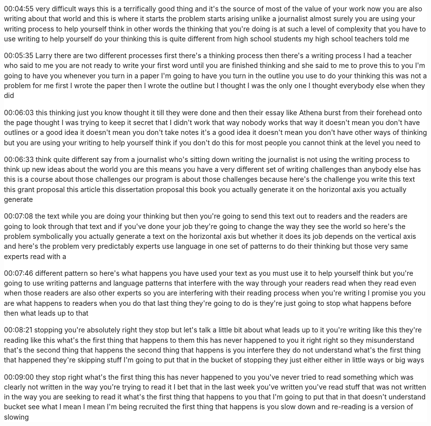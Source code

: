 00:04:55	very difficult ways this is a terrifically good thing and it's the source of most of the value of your work now you are also writing about that world and this is where it starts the problem starts arising unlike a journalist almost surely you are using your writing process to help yourself think in other words the thinking that you're doing is at such a level of complexity that you have to use writing to help yourself do your thinking this is quite different from high school students my high school teachers told me

00:05:35	Larry there are two different processes first there's a thinking process then there's a writing process I had a teacher who said to me you are not ready to write your first word until you are finished thinking and she said to me to prove this to you I'm going to have you whenever you turn in a paper I'm going to have you turn in the outline you use to do your thinking this was not a problem for me first I wrote the paper then I wrote the outline but I thought I was the only one I thought everybody else when they did

00:06:03	this thinking just you know thought it till they were done and then their essay like Athena burst from their forehead onto the page thought I was trying to keep it secret that I didn't work that way nobody works that way it doesn't mean you don't have outlines or a good idea it doesn't mean you don't take notes it's a good idea it doesn't mean you don't have other ways of thinking but you are using your writing to help yourself think if you don't do this for most people you cannot think at the level you need to

00:06:33	think quite different say from a journalist who's sitting down writing the journalist is not using the writing process to think up new ideas about the world you are this means you have a very different set of writing challenges than anybody else has this is a course about those challenges our program is about those challenges because here's the challenge you write this text this grant proposal this article this dissertation proposal this book you actually generate it on the horizontal axis you actually generate

00:07:08	the text while you are doing your thinking but then you're going to send this text out to readers and the readers are going to look through that text and if you've done your job they're going to change the way they see the world so here's the problem symbolically you actually generate a text on the horizontal axis but whether it does its job depends on the vertical axis and here's the problem very predictably experts use language in one set of patterns to do their thinking but those very same experts read with a

00:07:46	different pattern so here's what happens you have used your text as you must use it to help yourself think but you're going to use writing patterns and language patterns that interfere with the way through your readers read when they read even when those readers are also other experts so you are interfering with their reading process when you're writing I promise you you are what happens to readers when you do that last thing they're going to do is they're just going to stop what happens before then what leads up to that

00:08:21	stopping you're absolutely right they stop but let's talk a little bit about what leads up to it you're writing like this they're reading like this what's the first thing that happens to them this has never happened to you it right right so they misunderstand that's the second thing that happens the second thing that happens is you interfere they do not understand what's the first thing that happened they're skipping stuff I'm going to put that in the bucket of stopping they just either either in little ways or big ways

00:09:00	they stop right what's the first thing this has never happened to you you've never tried to read something which was clearly not written in the way you're trying to read it I bet that in the last week you've written you've read stuff that was not written in the way you are seeking to read it what's the first thing that happens to you that I'm going to put that in that doesn't understand bucket see what I mean I mean I'm being recruited the first thing that happens is you slow down and re-reading is a version of slowing
